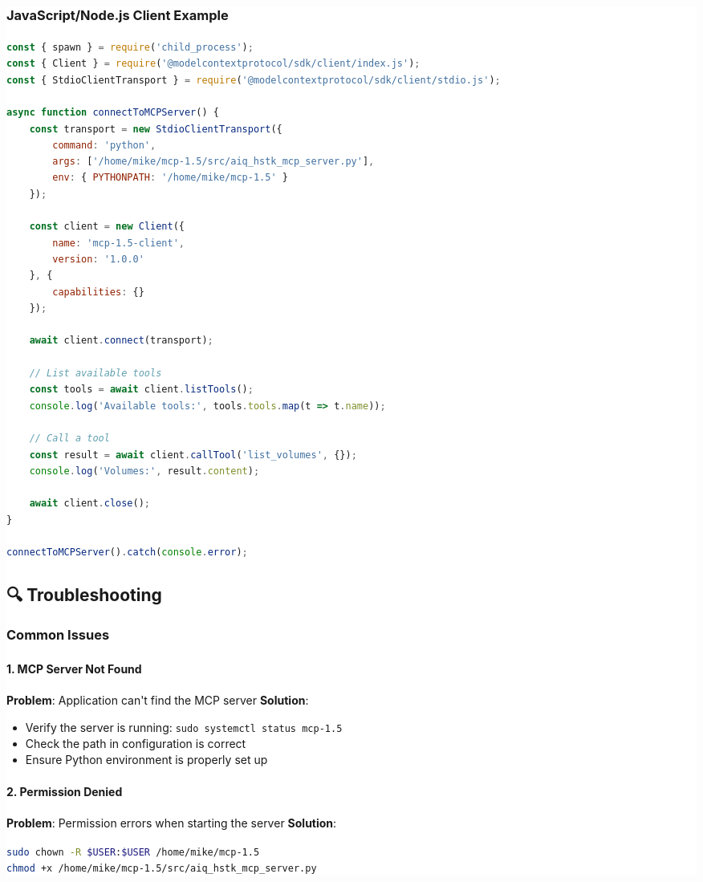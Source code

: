 ### JavaScript/Node.js Client Example

```javascript
const { spawn } = require('child_process');
const { Client } = require('@modelcontextprotocol/sdk/client/index.js');
const { StdioClientTransport } = require('@modelcontextprotocol/sdk/client/stdio.js');

async function connectToMCPServer() {
    const transport = new StdioClientTransport({
        command: 'python',
        args: ['/home/mike/mcp-1.5/src/aiq_hstk_mcp_server.py'],
        env: { PYTHONPATH: '/home/mike/mcp-1.5' }
    });
    
    const client = new Client({
        name: 'mcp-1.5-client',
        version: '1.0.0'
    }, {
        capabilities: {}
    });
    
    await client.connect(transport);
    
    // List available tools
    const tools = await client.listTools();
    console.log('Available tools:', tools.tools.map(t => t.name));
    
    // Call a tool
    const result = await client.callTool('list_volumes', {});
    console.log('Volumes:', result.content);
    
    await client.close();
}

connectToMCPServer().catch(console.error);
```

## 🔍 Troubleshooting

### Common Issues

#### 1. MCP Server Not Found
**Problem**: Application can't find the MCP server
**Solution**:
- Verify the server is running: `sudo systemctl status mcp-1.5`
- Check the path in configuration is correct
- Ensure Python environment is properly set up

#### 2. Permission Denied
**Problem**: Permission errors when starting the server
**Solution**:
```bash
sudo chown -R $USER:$USER /home/mike/mcp-1.5
chmod +x /home/mike/mcp-1.5/src/aiq_hstk_mcp_server.py
```

